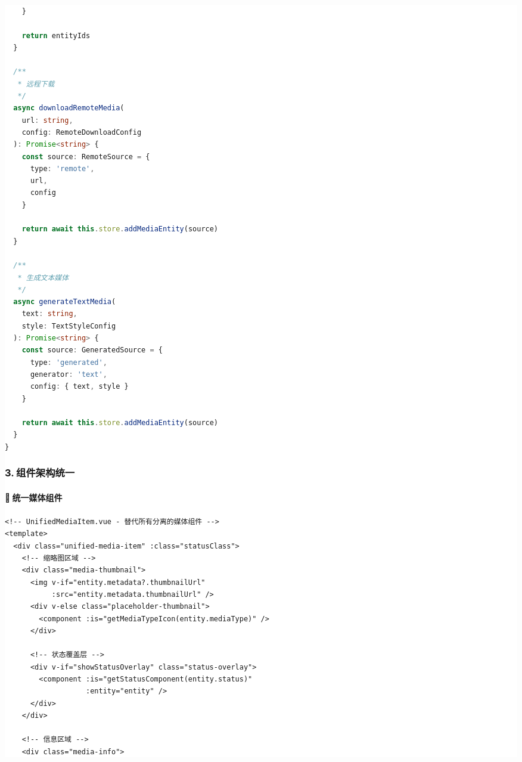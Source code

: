 ```typescript
    }
    
    return entityIds
  }
  
  /**
   * 远程下载
   */
  async downloadRemoteMedia(
    url: string, 
    config: RemoteDownloadConfig
  ): Promise<string> {
    const source: RemoteSource = {
      type: 'remote',
      url,
      config
    }
    
    return await this.store.addMediaEntity(source)
  }
  
  /**
   * 生成文本媒体
   */
  async generateTextMedia(
    text: string,
    style: TextStyleConfig
  ): Promise<string> {
    const source: GeneratedSource = {
      type: 'generated',
      generator: 'text',
      config: { text, style }
    }
    
    return await this.store.addMediaEntity(source)
  }
}
```

### 3. 组件架构统一

#### 🎯 统一媒体组件
```vue
<!-- UnifiedMediaItem.vue - 替代所有分离的媒体组件 -->
<template>
  <div class="unified-media-item" :class="statusClass">
    <!-- 缩略图区域 -->
    <div class="media-thumbnail">
      <img v-if="entity.metadata?.thumbnailUrl"
           :src="entity.metadata.thumbnailUrl" />
      <div v-else class="placeholder-thumbnail">
        <component :is="getMediaTypeIcon(entity.mediaType)" />
      </div>

      <!-- 状态覆盖层 -->
      <div v-if="showStatusOverlay" class="status-overlay">
        <component :is="getStatusComponent(entity.status)"
                   :entity="entity" />
      </div>
    </div>

    <!-- 信息区域 -->
    <div class="media-info">
```